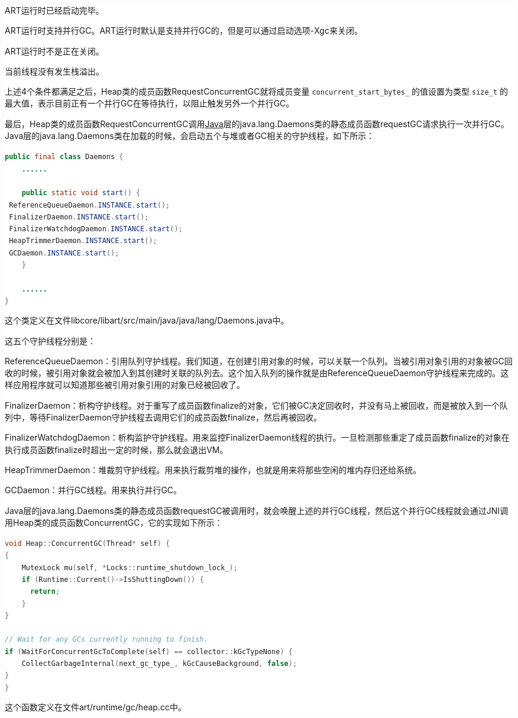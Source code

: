 ART运行时已经启动完毕。

ART运行时支持并行GC。ART运行时默认是支持并行GC的，但是可以通过启动选项-Xgc来关闭。

ART运行时不是正在关闭。

当前线程没有发生栈溢出。

上述4个条件都满足之后，Heap类的成员函数RequestConcurrentGC就将成员变量 `concurrent_start_bytes_` 的值设置为类型 `size_t` 的最大值，表示目前正有一个并行GC在等待执行，以阻止触发另外一个并行GC。

最后，Heap类的成员函数RequestConcurrentGC调用[Java](http://lib.csdn.net/base/java)层的java.lang.Daemons类的静态成员函数requestGC请求执行一次并行GC。Java层的java.lang.Daemons类在加载的时候，会启动五个与堆或者GC相关的守护线程，如下所示：

```java
public final class Daemons {  
    ......  

    public static void start() {  
 ReferenceQueueDaemon.INSTANCE.start();  
 FinalizerDaemon.INSTANCE.start();  
 FinalizerWatchdogDaemon.INSTANCE.start();  
 HeapTrimmerDaemon.INSTANCE.start();  
 GCDaemon.INSTANCE.start();  
    }  

    ......  
}  
```
这个类定义在文件libcore/libart/src/main/java/java/lang/Daemons.java中。

这五个守护线程分别是：

ReferenceQueueDaemon：引用队列守护线程。我们知道，在创建引用对象的时候，可以关联一个队列。当被引用对象引用的对象被GC回收的时候，被引用对象就会被加入到其创建时关联的队列去。这个加入队列的操作就是由ReferenceQueueDaemon守护线程来完成的。这样应用程序就可以知道那些被引用对象引用的对象已经被回收了。

FinalizerDaemon：析构守护线程。对于重写了成员函数finalize的对象，它们被GC决定回收时，并没有马上被回收，而是被放入到一个队列中，等待FinalizerDaemon守护线程去调用它们的成员函数finalize，然后再被回收。

FinalizerWatchdogDaemon：析构监护守护线程。用来监控FinalizerDaemon线程的执行。一旦检测那些重定了成员函数finalize的对象在执行成员函数finalize时超出一定的时候，那么就会退出VM。

HeapTrimmerDaemon：堆裁剪守护线程。用来执行裁剪堆的操作，也就是用来将那些空闲的堆内存归还给系统。

GCDaemon：并行GC线程。用来执行并行GC。

Java层的java.lang.Daemons类的静态成员函数requestGC被调用时，就会唤醒上述的并行GC线程，然后这个并行GC线程就会通过JNI调用Heap类的成员函数ConcurrentGC，它的实现如下所示：

```c
void Heap::ConcurrentGC(Thread* self) {  
{  
    MutexLock mu(self, *Locks::runtime_shutdown_lock_);  
    if (Runtime::Current()->IsShuttingDown()) {  
      return;  
    }  
}  

// Wait for any GCs currently running to finish.  
if (WaitForConcurrentGcToComplete(self) == collector::kGcTypeNone) {  
    CollectGarbageInternal(next_gc_type_, kGcCauseBackground, false);  
}  
}  
```
这个函数定义在文件art/runtime/gc/heap.cc中。
